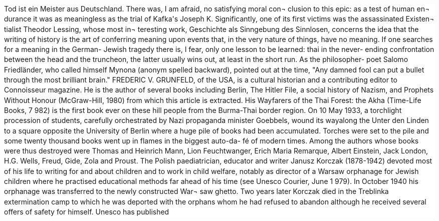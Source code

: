 Tod ist ein Meister aus Deutschland. There
was, I am afraid, no satisfying moral con¬
clusion to this epic: as a test of human en¬
durance it was as meaningless as the trial of
Kafka's Joseph K. Significantly, one of its
first victims was the assassinated Existen¬
tialist Theodor Lessing, whose most in¬
teresting work, Geschichte als Sinngebung
des Sinnlosen, concerns the idea that the
writing of history is the art of conferring
meaning upon events that, in the very
nature of things, have no meaning. If one
searches for a meaning in the German-
Jewish tragedy there is, I fear, only one
lesson to be learned: thai in the never-
ending confrontation between the head and
the truncheon, the latter usually wins out, at
least in the short run. As the philosopher-
poet Salomo Friedländer, who called
himself Mynona (anonym spelled
backward), pointed out at the time, "Any
damned fool can put a bullet through the
most brilliant brain."
FREDERIC V. GRUNFELD, of the USA, is a
cultural historian and a contributing editor to
Connoisseur magazine. He is the author of
several books including Berlin, The Hitler File,
a social history of Nazism, and Prophets
Without Honour (McGraw-Hill, 1980) from
which this article is extracted. His Wayfarers
of the Thai Forest: the Akha (Time-Life Books,
7 982) is the first book ever on these hill people
from the Burma-Thai border region.
On 10 May 1933, a torchlight procession
of students, carefully orchestrated by
Nazi propaganda minister Goebbels,
wound its wayalong the Unter den Linden
to a square opposite the University of
Berlin where a huge pile of books had
been accumulated. Torches were set to
the pile and some twenty thousand books
went up in flames in the biggest auto-da-
fé of modern times. Among the authors
whose books were thus destroyed were
Thomas and Heinrich Mann, Lion
Feuchtwanger, Erich Maria Remarque,
Albert Einstein, Jack London, H.G. Wells,
Freud, Gide, Zola and Proust.
The Polish paediatrician, educator and
writer Janusz Korczak (1878-1942)
devoted most of his life to writing for and
about children and to work in child
welfare, notably as director of a Warsaw
orphanage for Jewish children where he
practised educational methods far ahead
of his time (see Unesco Courier, June
1 979). In October 1940 his orphanage was
transferred to the newly constructed War¬
saw ghetto. Two years later Korczak died
in the Treblinka extermination camp to
which he was deported with the orphans
whom he had refused to abandon
although he received several offers of
safety for himself. Unesco has published